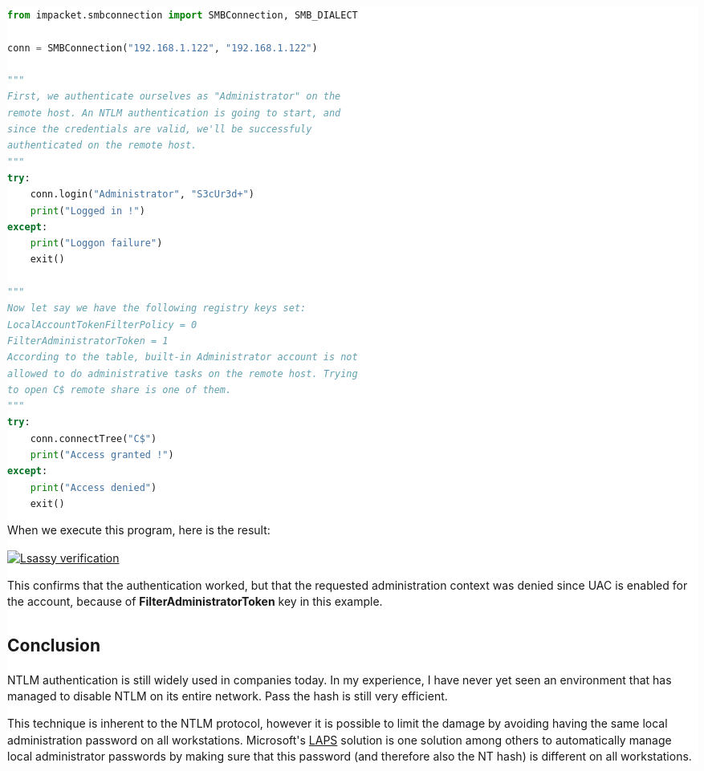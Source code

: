 
```python
from impacket.smbconnection import SMBConnection, SMB_DIALECT

conn = SMBConnection("192.168.1.122", "192.168.1.122")

"""
First, we authenticate ourselves as "Administrator" on the
remote host. An NTLM authentication is going to start, and
since the credentials are valid, we'll be successfuly
authenticated on the remote host.
"""
try:
    conn.login("Administrator", "S3cUr3d+")
    print("Logged in !")
except:
    print("Loggon failure")
    exit()

"""
Now let say we have the following registry keys set:
LocalAccountTokenFilterPolicy = 0
FilterAdministratorToken = 1
According to the table, built-in Administrator account is not
allowed to do administrative tasks on the remote host. Trying
to open C$ remote share is one of them.
"""
try:
    conn.connectTree("C$")
    print("Access granted !")
except:
    print("Access denied")
    exit()
```

When we execute this program, here is the result:

[![Lsassy verification](/assets/uploads/2019/11/test_admin_access.png)](/assets/uploads/2019/11/test_admin_access.png)

This confirms that the authentication worked, but that the requested administration context was denied since UAC is enabled for the account, because of **FilterAdministratorToken** key in this example.

## Conclusion

NTLM authentication is still widely used in companies today. In my experience, I have never yet seen an environment that has managed to disable NTLM on its entire network. Pass the hash is still very efficient.

This technique is inherent to the NTLM protocol, however it is possible to limit the damage by avoiding having the same local administration password on all workstations. Microsoft's [LAPS](https://blogs.technet.microsoft.com/arnaud/2015/11/25/local-admin-password-solution-laps/) solution is one solution among others to automatically manage local administrator passwords by making sure that this password (and therefore also the NT hash) is different on all workstations.
